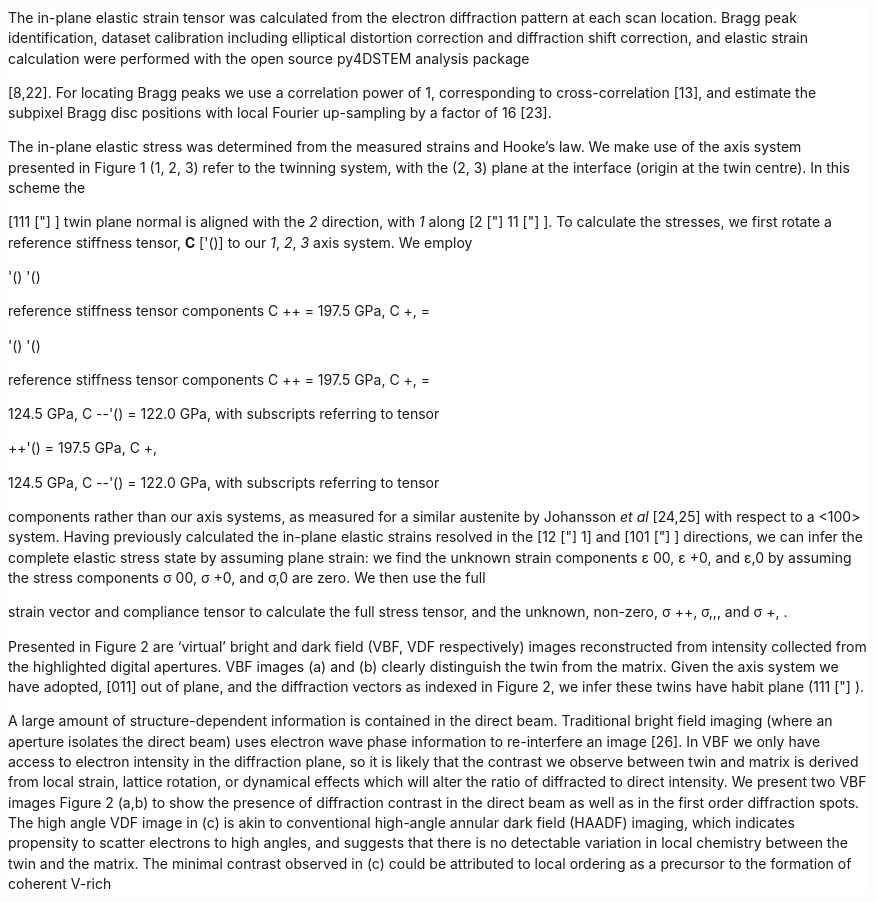 The in-plane elastic strain tensor was calculated from the electron
diffraction pattern at each scan location. Bragg peak identification,
dataset calibration including elliptical distortion correction and
diffraction shift correction, and elastic strain calculation were
performed with the open source py4DSTEM analysis package

[8,22]. For locating Bragg peaks we use a correlation power of 1,
corresponding to cross-correlation [13], and estimate the subpixel
Bragg disc positions with local Fourier up-sampling by a factor of
16 [23].

The in-plane elastic stress was determined from the measured
strains and Hooke’s law. We make use of the axis system presented
in Figure 1 (1, 2, 3) refer to the twinning system, with the (2, 3)
plane at the interface (origin at the twin centre). In this scheme the

[111 ["] ] twin plane normal is aligned with the _2_ direction, with _1_
along [2 ["] 11 ["] ]. To calculate the stresses, we first rotate a reference
stiffness tensor, 𝐂 ['()] to our _1_, _2_, _3_ axis system. We employ

'() '()

reference stiffness tensor components C ++ = 197.5 GPa, C +, =


'() '()

reference stiffness tensor components C ++ = 197.5 GPa, C +, =

124.5 GPa, C --'() = 122.0 GPa, with subscripts referring to tensor


++'() = 197.5 GPa, C +,


124.5 GPa, C --'() = 122.0 GPa, with subscripts referring to tensor

components rather than our axis systems, as measured for a
similar austenite by Johansson _et al_ [24,25] with respect to a
<100> system. Having previously calculated the in-plane elastic
strains resolved in the [12 ["] 1] and [101 ["] ] directions, we can infer the
complete elastic stress state by assuming plane strain: we find the
unknown strain components ε 00, ε +0, and ε,0 by assuming the
stress components σ 00, σ +0, and σ,0 are zero. We then use the full


strain vector and compliance tensor to calculate the full stress
tensor, and the unknown, non-zero, σ ++, σ,,, and σ +, .

Presented in Figure 2 are ‘virtual’ bright and dark field (VBF, VDF
respectively) images reconstructed from intensity collected from
the highlighted digital apertures. VBF images (a) and (b) clearly
distinguish the twin from the matrix. Given the axis system we
have adopted, [011] out of plane, and the diffraction vectors as
indexed in Figure 2, we infer these twins have habit plane (111 ["] ).

A large amount of structure-dependent information is contained
in the direct beam. Traditional bright field imaging (where an
aperture isolates the direct beam) uses electron wave phase
information to re-interfere an image [26]. In VBF we only have
access to electron intensity in the diffraction plane, so it is likely
that the contrast we observe between twin and matrix is derived
from local strain, lattice rotation, or dynamical effects which will
alter the ratio of diffracted to direct intensity. We present two VBF
images Figure 2 (a,b) to show the presence of diffraction contrast
in the direct beam as well as in the first order diffraction spots. The
high angle VDF image in (c) is akin to conventional high-angle
annular dark field (HAADF) imaging, which indicates propensity
to scatter electrons to high angles, and suggests that there is no
detectable variation in local chemistry between the twin and the
matrix. The minimal contrast observed in (c) could be attributed
to local ordering as a precursor to the formation of coherent V-rich